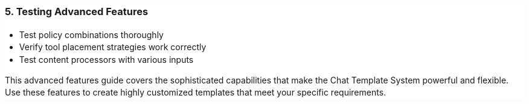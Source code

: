 ### 5. **Testing Advanced Features**
- Test policy combinations thoroughly
- Verify tool placement strategies work correctly
- Test content processors with various inputs

This advanced features guide covers the sophisticated capabilities that make the Chat Template System powerful and flexible. Use these features to create highly customized templates that meet your specific requirements.
